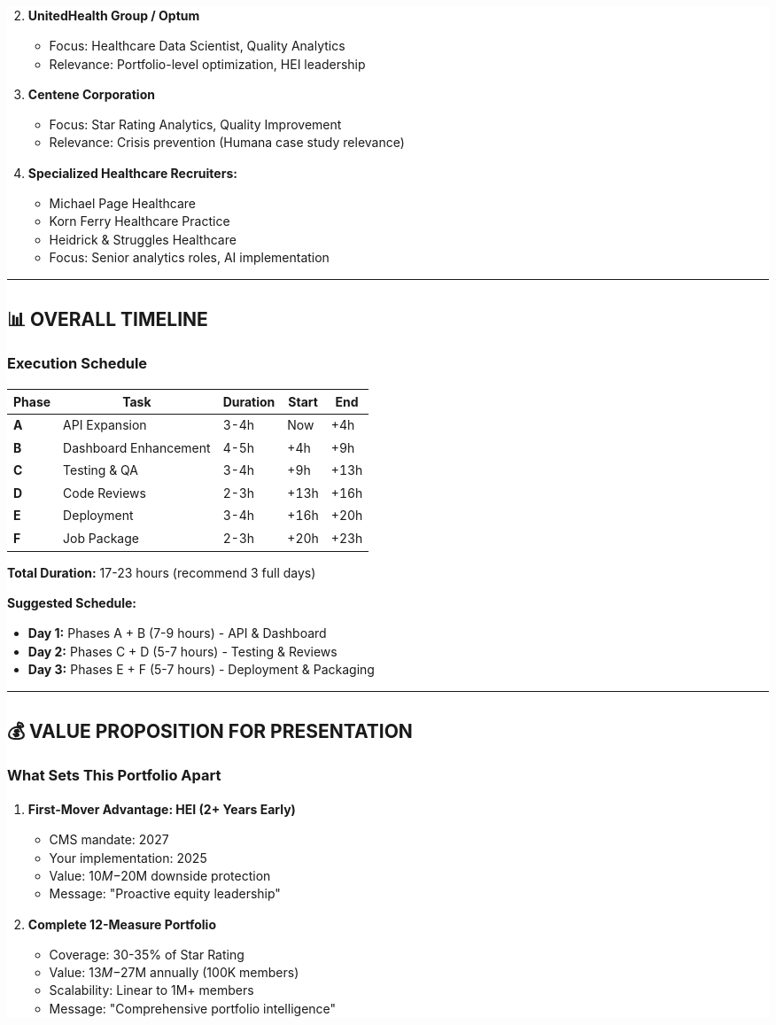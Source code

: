 2. **UnitedHealth Group / Optum**
   - Focus: Healthcare Data Scientist, Quality Analytics
   - Relevance: Portfolio-level optimization, HEI leadership

3. **Centene Corporation**
   - Focus: Star Rating Analytics, Quality Improvement
   - Relevance: Crisis prevention (Humana case study relevance)

4. **Specialized Healthcare Recruiters:**
   - Michael Page Healthcare
   - Korn Ferry Healthcare Practice
   - Heidrick & Struggles Healthcare
   - Focus: Senior analytics roles, AI implementation

---

## 📊 OVERALL TIMELINE

### **Execution Schedule**

| Phase | Task | Duration | Start | End |
|-------|------|----------|-------|-----|
| **A** | API Expansion | 3-4h | Now | +4h |
| **B** | Dashboard Enhancement | 4-5h | +4h | +9h |
| **C** | Testing & QA | 3-4h | +9h | +13h |
| **D** | Code Reviews | 2-3h | +13h | +16h |
| **E** | Deployment | 3-4h | +16h | +20h |
| **F** | Job Package | 2-3h | +20h | +23h |

**Total Duration:** 17-23 hours (recommend 3 full days)

**Suggested Schedule:**
- **Day 1:** Phases A + B (7-9 hours) - API & Dashboard
- **Day 2:** Phases C + D (5-7 hours) - Testing & Reviews
- **Day 3:** Phases E + F (5-7 hours) - Deployment & Packaging

---

## 💰 VALUE PROPOSITION FOR PRESENTATION

### **What Sets This Portfolio Apart**

1. **First-Mover Advantage: HEI (2+ Years Early)**
   - CMS mandate: 2027
   - Your implementation: 2025
   - Value: $10M-$20M downside protection
   - Message: "Proactive equity leadership"

2. **Complete 12-Measure Portfolio**
   - Coverage: 30-35% of Star Rating
   - Value: $13M-$27M annually (100K members)
   - Scalability: Linear to 1M+ members
   - Message: "Comprehensive portfolio intelligence"
